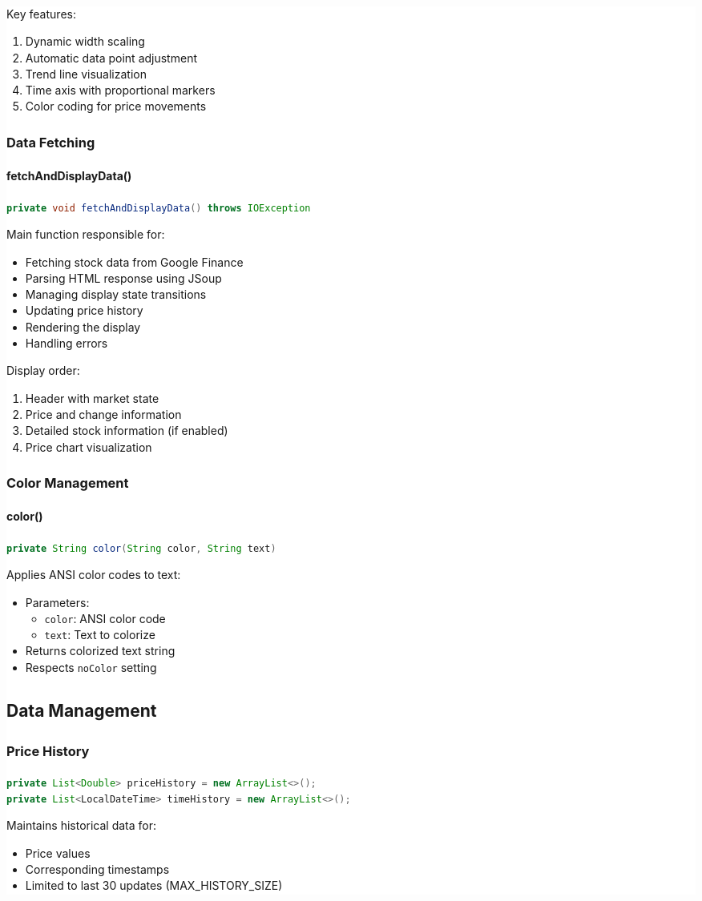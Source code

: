 Key features:
1. Dynamic width scaling
2. Automatic data point adjustment
3. Trend line visualization
4. Time axis with proportional markers
5. Color coding for price movements

### Data Fetching

#### fetchAndDisplayData()
```java
private void fetchAndDisplayData() throws IOException
```
Main function responsible for:
- Fetching stock data from Google Finance
- Parsing HTML response using JSoup
- Managing display state transitions
- Updating price history
- Rendering the display
- Handling errors

Display order:
1. Header with market state
2. Price and change information
3. Detailed stock information (if enabled)
4. Price chart visualization

### Color Management

#### color()
```java
private String color(String color, String text)
```
Applies ANSI color codes to text:
- Parameters:
  - `color`: ANSI color code
  - `text`: Text to colorize
- Returns colorized text string
- Respects `noColor` setting

## Data Management

### Price History
```java
private List<Double> priceHistory = new ArrayList<>();
private List<LocalDateTime> timeHistory = new ArrayList<>();
```
Maintains historical data for:
- Price values
- Corresponding timestamps
- Limited to last 30 updates (MAX_HISTORY_SIZE)
